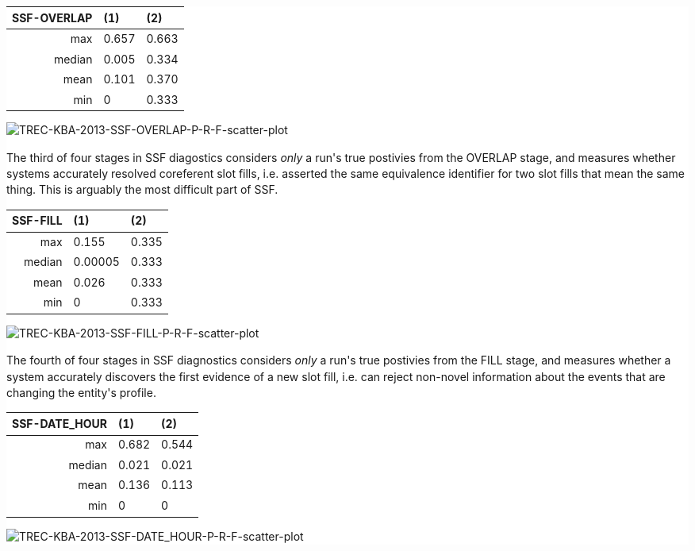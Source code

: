 |SSF-OVERLAP|(1)     |(2)   |
|---------:|:---------|:-----|
|max	   |0.657     |0.663 |
|median	   |0.005     |0.334 |
|mean	   |0.101     |0.370 |
|min	   |0	      |0.333 |

<img src="plots/TREC-KBA-2013-SSF-OVERLAP-P-R-F-scatter-plot.png?raw=true" alt="TREC-KBA-2013-SSF-OVERLAP-P-R-F-scatter-plot" style="width: 400px; height: 400px;" height="400px" width="400px" />

The third of four stages in SSF diagostics considers *only* a run's true postivies from the OVERLAP stage, and measures whether systems accurately resolved coreferent slot fills, i.e. asserted the same equivalence identifier for two slot fills that mean the same thing.  This is arguably the most difficult part of SSF.

|SSF-FILL|(1)     |(2)   |
|---------:|:---------|:-----|
|max	   |0.155     |0.335 |
|median	   |0.00005   |0.333 |
|mean	   |0.026     |0.333 |
|min	   |0	      |0.333 |

<img src="plots/TREC-KBA-2013-SSF-FILL-P-R-F-scatter-plot.png?raw=true" alt="TREC-KBA-2013-SSF-FILL-P-R-F-scatter-plot" style="width: 400px; height: 400px;" height="400px" width="400px" />

The fourth of four stages in SSF diagnostics considers *only* a run's true postivies from the FILL stage, and measures whether a system accurately discovers the first evidence of a new slot fill, i.e. can reject non-novel information about the events that are changing the entity's profile.

|SSF-DATE_HOUR|(1)     |(2)   |
|---------:|:---------|:-----|
|max	   |0.682     |0.544 |
|median	   |0.021     |0.021 |
|mean	   |0.136     |0.113 |
|min	   |0	      |0     |

<img src="plots/TREC-KBA-2013-SSF-DATE_HOUR-P-R-F-scatter-plot.png?raw=true" alt="TREC-KBA-2013-SSF-DATE_HOUR-P-R-F-scatter-plot" style="width: 400px; height: 400px;" height="400px" width="400px" />
